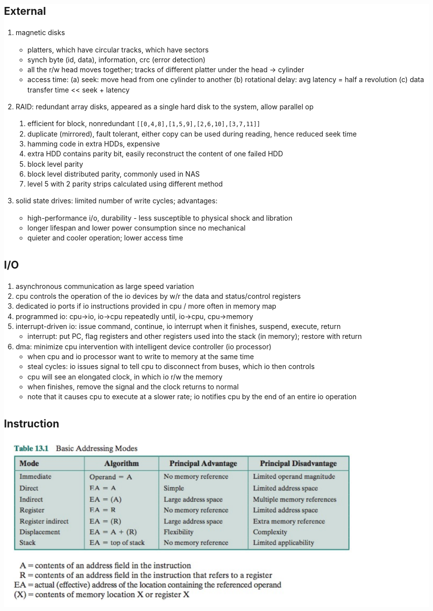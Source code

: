 ## External

1. magnetic disks
   - platters, which have circular tracks, which have sectors
   - synch byte (id, data), information, crc (error detection)
   - all the r/w head moves together; tracks of different platter under the head -> cylinder
   - access time: (a) seek: move head from one cylinder to another (b) rotational delay: avg latency = half a revolution (c) data transfer time << seek + latency
2. RAID: redundant array disks, appeared as a single hard disk to the system, allow parallel op
   1. efficient for block, nonredundant `[[0,4,8],[1,5,9],[2,6,10],[3,7,11]]`
   2. duplicate (mirrored), fault tolerant, either copy can be used during reading, hence reduced seek time
   3. hamming code in extra HDDs, expensive
   4. extra HDD contains parity bit, easily reconstruct the content of one failed HDD
   5. block level parity
   6. block level distributed parity, commonly used in NAS
   7. level 5 with 2 parity strips calculated using different method

3. solid state drives: limited number of write cycles; advantages:
   - high-performance i/o, durability - less susceptible to physical shock and libration
   - longer lifespan and lower power consumption since no mechanical 
   - quieter and cooler operation; lower access time

## I/O

1. asynchronous communication as large speed variation
2. cpu controls the operation of the io devices by w/r the data and status/control registers
3. dedicated io ports if io instructions provided in cpu / more often in memory map
4. programmed io: cpu->io, io->cpu repeatedly until, io->cpu, cpu->memory
5. interrupt-driven io: issue command, continue, io interrupt when it finishes, suspend, execute, return
   - interrupt: put PC, flag registers and other registers used into the stack (in memory); restore with return
6. dma: minimize cpu intervention with intelligent device controller (io processor)
   - when cpu and io processor want to write to memory at the same time
   - steal cycles: io issues signal to tell cpu to disconnect from buses, which io then controls
   - cpu will see an elongated clock, in which io r/w the memory
   - when finishes, remove the signal and the clock returns to normal
   - note that it causes cpu to execute at a slower rate; io notifies cpu by the end of an entire io operation

## Instruction

![](address-mode.png)
